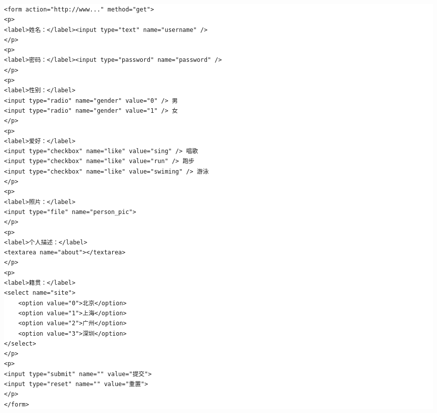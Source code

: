 ```
<form action="http://www..." method="get">
<p>
<label>姓名：</label><input type="text" name="username" />
</p>
<p>
<label>密码：</label><input type="password" name="password" />
</p>
<p>
<label>性别：</label>
<input type="radio" name="gender" value="0" /> 男
<input type="radio" name="gender" value="1" /> 女
</p>
<p>
<label>爱好：</label>
<input type="checkbox" name="like" value="sing" /> 唱歌
<input type="checkbox" name="like" value="run" /> 跑步
<input type="checkbox" name="like" value="swiming" /> 游泳
</p>
<p>
<label>照片：</label>
<input type="file" name="person_pic">
</p>
<p>
<label>个人描述：</label>
<textarea name="about"></textarea>
</p>
<p>
<label>籍贯：</label>
<select name="site">
    <option value="0">北京</option>
    <option value="1">上海</option>
    <option value="2">广州</option>
    <option value="3">深圳</option>
</select>
</p>
<p>
<input type="submit" name="" value="提交">
<input type="reset" name="" value="重置">
</p>
</form>
```


